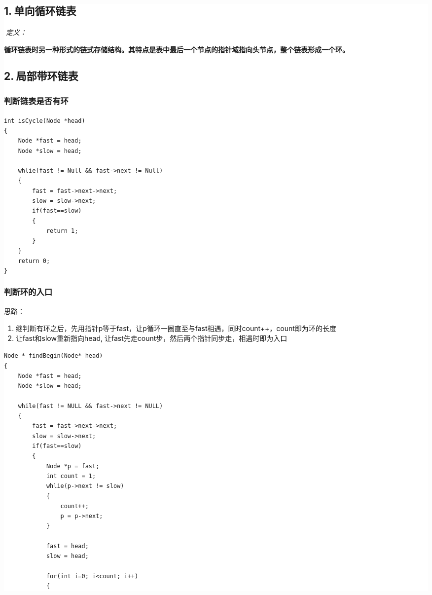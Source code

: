 ## 1. 单向循环链表

​	*定义：*

​		**循环链表时另一种形式的链式存储结构。其特点是表中最后一个节点的指针域指向头节点，整个链表形成一个环。**





## 2. 局部带环链表

### 判断链表是否有环

```
int isCycle(Node *head)
{
	Node *fast = head;
	Node *slow = head;
	
	whlie(fast != Null && fast->next != Null)
	{
		fast = fast->next->next;
		slow = slow->next;
		if(fast==slow)
		{
			return 1;
		}
	}
	return 0;
}
```



### 判断环的入口

思路：

1. 继判断有环之后，先用指针p等于fast，让p循环一圈直至与fast相遇，同时count++，count即为环的长度
2. 让fast和slow重新指向head, 让fast先走count步，然后两个指针同步走，相遇时即为入口

```
Node * findBegin(Node* head)
{
	Node *fast = head;
	Node *slow = head;
	
	while(fast != NULL && fast->next != NULL)
	{
		fast = fast->next->next;
		slow = slow->next;
		if(fast==slow)
		{
			Node *p = fast;
			int count = 1;
			whlie(p->next != slow)
			{
				count++;
				p = p->next;
			}
			
			fast = head;
			slow = head;
			
			for(int i=0; i<count; i++)
			{
```
